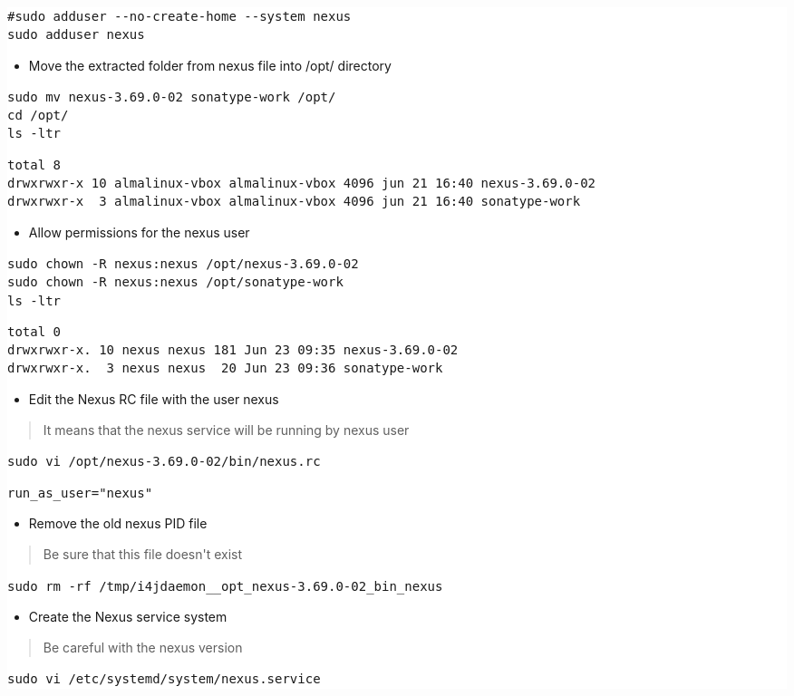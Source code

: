 <pre>
#sudo adduser --no-create-home --system nexus
sudo adduser nexus
</pre>

- Move the extracted folder from nexus file into /opt/ directory

<pre>
sudo mv nexus-3.69.0-02 sonatype-work /opt/
cd /opt/
ls -ltr
</pre>

<pre>
total 8
drwxrwxr-x 10 almalinux-vbox almalinux-vbox 4096 jun 21 16:40 nexus-3.69.0-02
drwxrwxr-x  3 almalinux-vbox almalinux-vbox 4096 jun 21 16:40 sonatype-work
</pre>

- Allow permissions for the nexus user

<pre>
sudo chown -R nexus:nexus /opt/nexus-3.69.0-02
sudo chown -R nexus:nexus /opt/sonatype-work
ls -ltr
</pre>

<pre>
total 0
drwxrwxr-x. 10 nexus nexus 181 Jun 23 09:35 nexus-3.69.0-02
drwxrwxr-x.  3 nexus nexus  20 Jun 23 09:36 sonatype-work
</pre>

- Edit the Nexus RC file with the user nexus

> It means that the nexus service will be running by nexus user

<pre>
sudo vi /opt/nexus-3.69.0-02/bin/nexus.rc
</pre>

<pre>
run_as_user="nexus"
</pre>

- Remove the old nexus PID file 

> Be sure that this file doesn't exist

<pre>
sudo rm -rf /tmp/i4jdaemon__opt_nexus-3.69.0-02_bin_nexus
</pre>

- Create the Nexus service system 

> Be careful with the nexus version

<pre>
sudo vi /etc/systemd/system/nexus.service
</pre>
